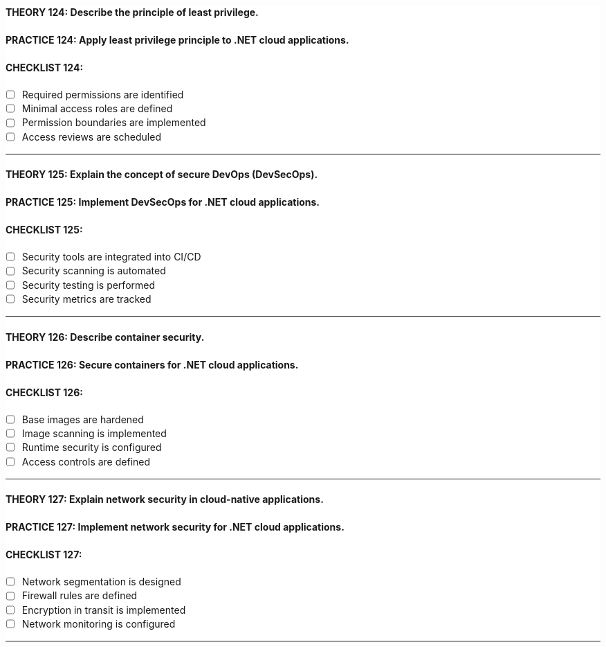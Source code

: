 
#### THEORY 124: Describe the principle of least privilege.

#### PRACTICE 124: Apply least privilege principle to .NET cloud applications.

#### CHECKLIST 124:

- [ ] Required permissions are identified
- [ ] Minimal access roles are defined
- [ ] Permission boundaries are implemented
- [ ] Access reviews are scheduled

---

#### THEORY 125: Explain the concept of secure DevOps (DevSecOps).

#### PRACTICE 125: Implement DevSecOps for .NET cloud applications.

#### CHECKLIST 125:

- [ ] Security tools are integrated into CI/CD
- [ ] Security scanning is automated
- [ ] Security testing is performed
- [ ] Security metrics are tracked

---

#### THEORY 126: Describe container security.

#### PRACTICE 126: Secure containers for .NET cloud applications.

#### CHECKLIST 126:

- [ ] Base images are hardened
- [ ] Image scanning is implemented
- [ ] Runtime security is configured
- [ ] Access controls are defined

---

#### THEORY 127: Explain network security in cloud-native applications.

#### PRACTICE 127: Implement network security for .NET cloud applications.

#### CHECKLIST 127:

- [ ] Network segmentation is designed
- [ ] Firewall rules are defined
- [ ] Encryption in transit is implemented
- [ ] Network monitoring is configured

---